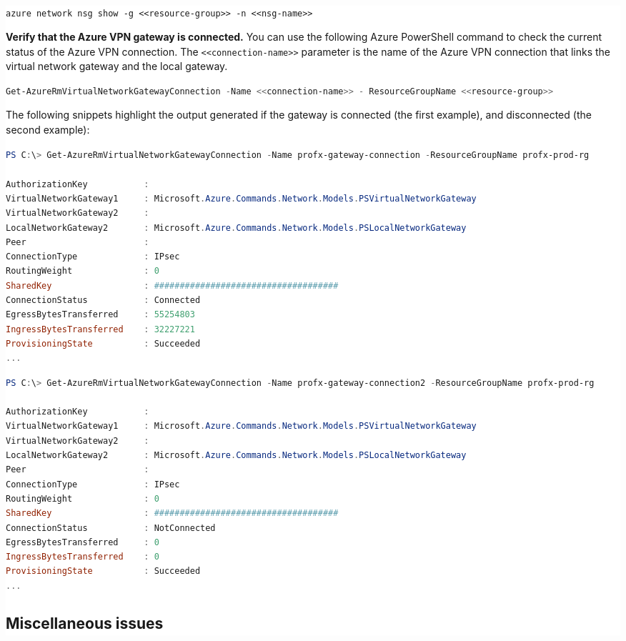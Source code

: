 ```azurecli
azure network nsg show -g <<resource-group>> -n <<nsg-name>>
```

**Verify that the Azure VPN gateway is connected.** You can use the following Azure PowerShell command to check the current status of the Azure VPN connection. The `<<connection-name>>` parameter is the name of the Azure VPN connection that links the virtual network gateway and the local gateway.

```powershell
Get-AzureRmVirtualNetworkGatewayConnection -Name <<connection-name>> - ResourceGroupName <<resource-group>>
```

The following snippets highlight the output generated if the gateway is connected (the first example), and disconnected (the second example):

```powershell
PS C:\> Get-AzureRmVirtualNetworkGatewayConnection -Name profx-gateway-connection -ResourceGroupName profx-prod-rg

AuthorizationKey           :
VirtualNetworkGateway1     : Microsoft.Azure.Commands.Network.Models.PSVirtualNetworkGateway
VirtualNetworkGateway2     :
LocalNetworkGateway2       : Microsoft.Azure.Commands.Network.Models.PSLocalNetworkGateway
Peer                       :
ConnectionType             : IPsec
RoutingWeight              : 0
SharedKey                  : ####################################
ConnectionStatus           : Connected
EgressBytesTransferred     : 55254803
IngressBytesTransferred    : 32227221
ProvisioningState          : Succeeded
...
```

```powershell
PS C:\> Get-AzureRmVirtualNetworkGatewayConnection -Name profx-gateway-connection2 -ResourceGroupName profx-prod-rg

AuthorizationKey           :
VirtualNetworkGateway1     : Microsoft.Azure.Commands.Network.Models.PSVirtualNetworkGateway
VirtualNetworkGateway2     :
LocalNetworkGateway2       : Microsoft.Azure.Commands.Network.Models.PSLocalNetworkGateway
Peer                       :
ConnectionType             : IPsec
RoutingWeight              : 0
SharedKey                  : ####################################
ConnectionStatus           : NotConnected
EgressBytesTransferred     : 0
IngressBytesTransferred    : 0
ProvisioningState          : Succeeded
...
```

## Miscellaneous issues
